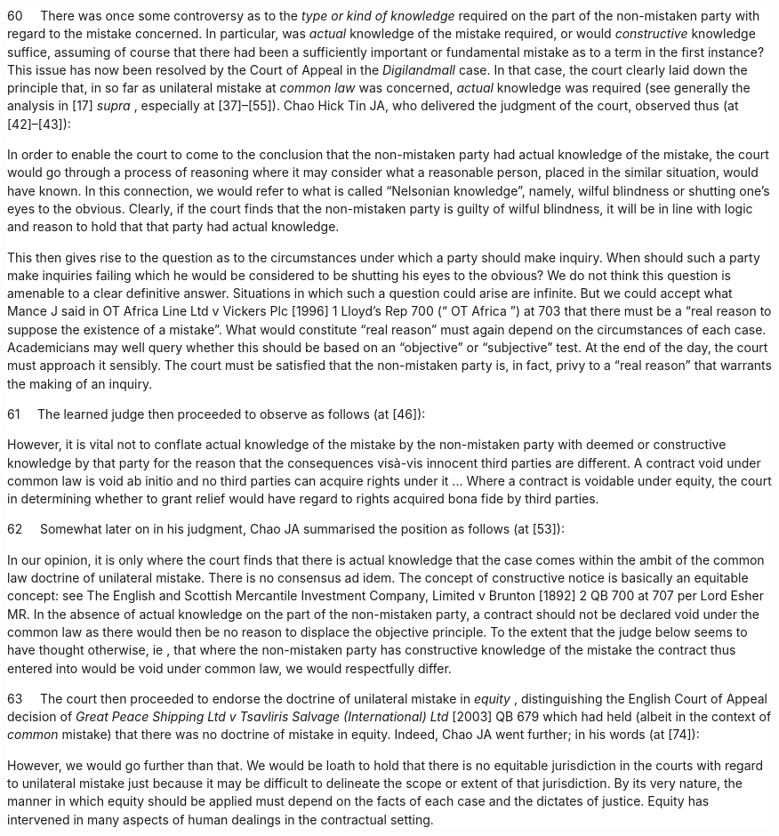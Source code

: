 60     There was once some controversy as to the _type or kind of knowledge_ required on the part of the non-mistaken party with regard to the mistake concerned. In particular, was _actual_ knowledge of the mistake required, or would _constructive_ knowledge suffice, assuming of course that there had been a sufficiently important or fundamental mistake as to a term in the first instance? This issue has now been resolved by the Court of Appeal in the _Digilandmall_ case. In that case, the court clearly laid down the principle that, in so far as unilateral mistake at _common law_ was concerned, _actual_ knowledge was required (see generally the analysis in [17] _supra_ , especially at [37]–[55]). Chao Hick Tin JA, who delivered the judgment of the court, observed thus (at [42]–[43]): 


 In order to enable the court to come to the conclusion that the non-mistaken party had actual knowledge of the mistake, the court would go through a process of reasoning where it may consider what a reasonable person, placed in the similar situation, would have known. In this connection, we would refer to what is called “Nelsonian knowledge”, namely, wilful blindness or shutting one’s eyes to the obvious. Clearly, if the court finds that the non-mistaken party is guilty of wilful blindness, it will be in line with logic and reason to hold that that party had actual knowledge. 

 This then gives rise to the question as to the circumstances under which a party should make inquiry. When should such a party make inquiries failing which he would be considered to be shutting his eyes to the obvious? We do not think this question is amenable to a clear definitive answer. Situations in which such a question could arise are infinite. But we could accept what Mance J said in OT Africa Line Ltd v Vickers Plc [1996] 1 Lloyd’s Rep 700 (“ OT Africa ”) at 703 that there must be a “real reason to suppose the existence of a mistake”. What would constitute “real reason” must again depend on the circumstances of each case. Academicians may well query whether this should be based on an “objective” or “subjective” test. At the end of the day, the court must approach it sensibly. The court must be satisfied that the non-mistaken party is, in fact, privy to a “real reason” that warrants the making of an inquiry. 

61     The learned judge then proceeded to observe as follows (at [46]): 

 However, it is vital not to conflate actual knowledge of the mistake by the non-mistaken party with deemed or constructive knowledge by that party for the reason that the consequences visà-vis innocent third parties are different. A contract void under common law is void ab initio and no third parties can acquire rights under it ... Where a contract is voidable under equity, the court in determining whether to grant relief would have regard to rights acquired bona fide by third parties. 

62     Somewhat later on in his judgment, Chao JA summarised the position as follows (at [53]): 

 In our opinion, it is only where the court finds that there is actual knowledge that the case comes within the ambit of the common law doctrine of unilateral mistake. There is no consensus ad idem. The concept of constructive notice is basically an equitable concept: see The English and Scottish Mercantile Investment Company, Limited v Brunton [1892] 2 QB 700 at 707 per Lord Esher MR. In the absence of actual knowledge on the part of the non-mistaken party, a contract should not be declared void under the common law as there would then be no reason to displace the objective principle. To the extent that the judge below seems to have thought otherwise, ie , that where the non-mistaken party has constructive knowledge of the mistake the contract thus entered into would be void under common law, we would respectfully differ. 

63     The court then proceeded to endorse the doctrine of unilateral mistake in _equity_ , distinguishing the English Court of Appeal decision of _Great Peace Shipping Ltd v Tsavliris Salvage (International) Ltd_ [2003] QB 679 which had held (albeit in the context of _common_ mistake) that there was no doctrine of mistake in equity. Indeed, Chao JA went further; in his words (at [74]): 

 However, we would go further than that. We would be loath to hold that there is no equitable jurisdiction in the courts with regard to unilateral mistake just because it may be difficult to delineate the scope or extent of that jurisdiction. By its very nature, the manner in which equity should be applied must depend on the facts of each case and the dictates of justice. Equity has intervened in many aspects of human dealings in the contractual setting. 
